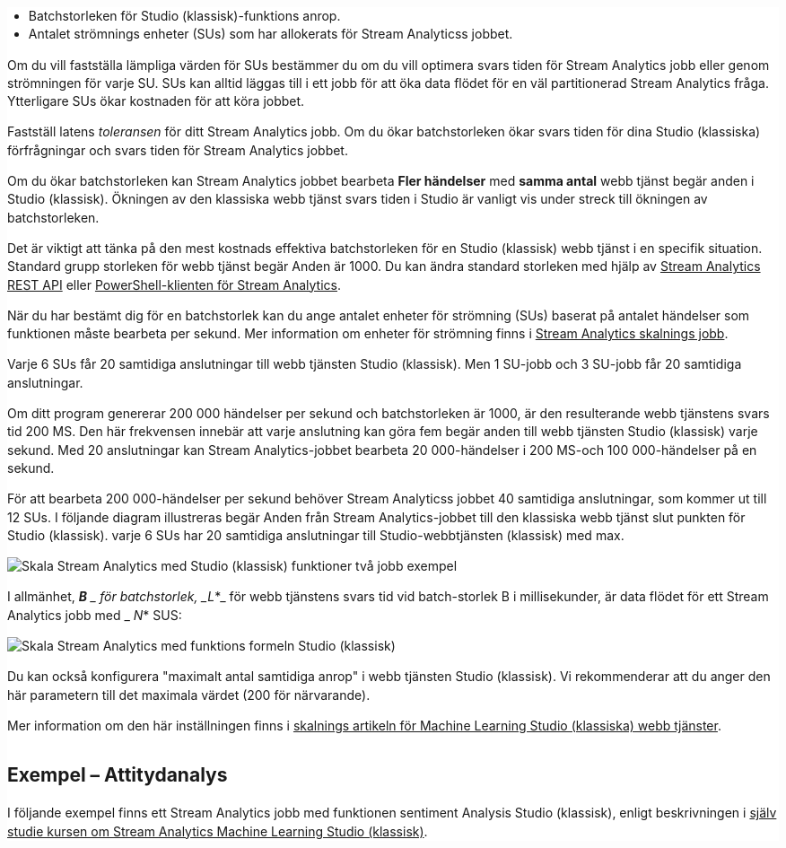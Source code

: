 * Batchstorleken för Studio (klassisk)-funktions anrop.
* Antalet strömnings enheter (SUs) som har allokerats för Stream Analyticss jobbet.

Om du vill fastställa lämpliga värden för SUs bestämmer du om du vill optimera svars tiden för Stream Analytics jobb eller genom strömningen för varje SU. SUs kan alltid läggas till i ett jobb för att öka data flödet för en väl partitionerad Stream Analytics fråga. Ytterligare SUs ökar kostnaden för att köra jobbet.

Fastställ latens *toleransen* för ditt Stream Analytics jobb. Om du ökar batchstorleken ökar svars tiden för dina Studio (klassiska) förfrågningar och svars tiden för Stream Analytics jobbet.

Om du ökar batchstorleken kan Stream Analytics jobbet bearbeta **Fler händelser** med **samma antal** webb tjänst begär anden i Studio (klassisk). Ökningen av den klassiska webb tjänst svars tiden i Studio är vanligt vis under streck till ökningen av batchstorleken. 

Det är viktigt att tänka på den mest kostnads effektiva batchstorleken för en Studio (klassisk) webb tjänst i en specifik situation. Standard grupp storleken för webb tjänst begär Anden är 1000. Du kan ändra standard storleken med hjälp av [Stream Analytics REST API](/previous-versions/azure/mt653706(v=azure.100) "REST-API för Stream Analytics") eller [PowerShell-klienten för Stream Analytics](stream-analytics-monitor-and-manage-jobs-use-powershell.md).

När du har bestämt dig för en batchstorlek kan du ange antalet enheter för strömning (SUs) baserat på antalet händelser som funktionen måste bearbeta per sekund. Mer information om enheter för strömning finns i [Stream Analytics skalnings jobb](stream-analytics-scale-jobs.md).

Varje 6 SUs får 20 samtidiga anslutningar till webb tjänsten Studio (klassisk). Men 1 SU-jobb och 3 SU-jobb får 20 samtidiga anslutningar.  

Om ditt program genererar 200 000 händelser per sekund och batchstorleken är 1000, är den resulterande webb tjänstens svars tid 200 MS. Den här frekvensen innebär att varje anslutning kan göra fem begär anden till webb tjänsten Studio (klassisk) varje sekund. Med 20 anslutningar kan Stream Analytics-jobbet bearbeta 20 000-händelser i 200 MS-och 100 000-händelser på en sekund.

För att bearbeta 200 000-händelser per sekund behöver Stream Analyticss jobbet 40 samtidiga anslutningar, som kommer ut till 12 SUs. I följande diagram illustreras begär Anden från Stream Analytics-jobbet till den klassiska webb tjänst slut punkten för Studio (klassisk). varje 6 SUs har 20 samtidiga anslutningar till Studio-webbtjänsten (klassisk) med max.

![Skala Stream Analytics med Studio (klassisk) funktioner två jobb exempel](./media/stream-analytics-scale-with-ml-functions/stream-analytics-scale-with-ml-functions-00.png "Skala Stream Analytics med Studio (klassisk) funktioner två jobb exempel")

I allmänhet, ***B** _ för batchstorlek, _*_L_*_ för webb tjänstens svars tid vid batch-storlek B i millisekunder, är data flödet för ett Stream Analytics jobb med _ *_N_** SUS:

![Skala Stream Analytics med funktions formeln Studio (klassisk)](./media/stream-analytics-scale-with-ml-functions/stream-analytics-scale-with-ml-functions-02.png "Skala Stream Analytics med funktions formeln Studio (klassisk)")

Du kan också konfigurera "maximalt antal samtidiga anrop" i webb tjänsten Studio (klassisk). Vi rekommenderar att du anger den här parametern till det maximala värdet (200 för närvarande).

Mer information om den här inställningen finns i [skalnings artikeln för Machine Learning Studio (klassiska) webb tjänster](../machine-learning/classic/create-endpoint.md).

## <a name="example--sentiment-analysis"></a>Exempel – Attitydanalys
I följande exempel finns ett Stream Analytics jobb med funktionen sentiment Analysis Studio (klassisk), enligt beskrivningen i [själv studie kursen om Stream Analytics Machine Learning Studio (klassisk)](stream-analytics-machine-learning-integration-tutorial.md).
